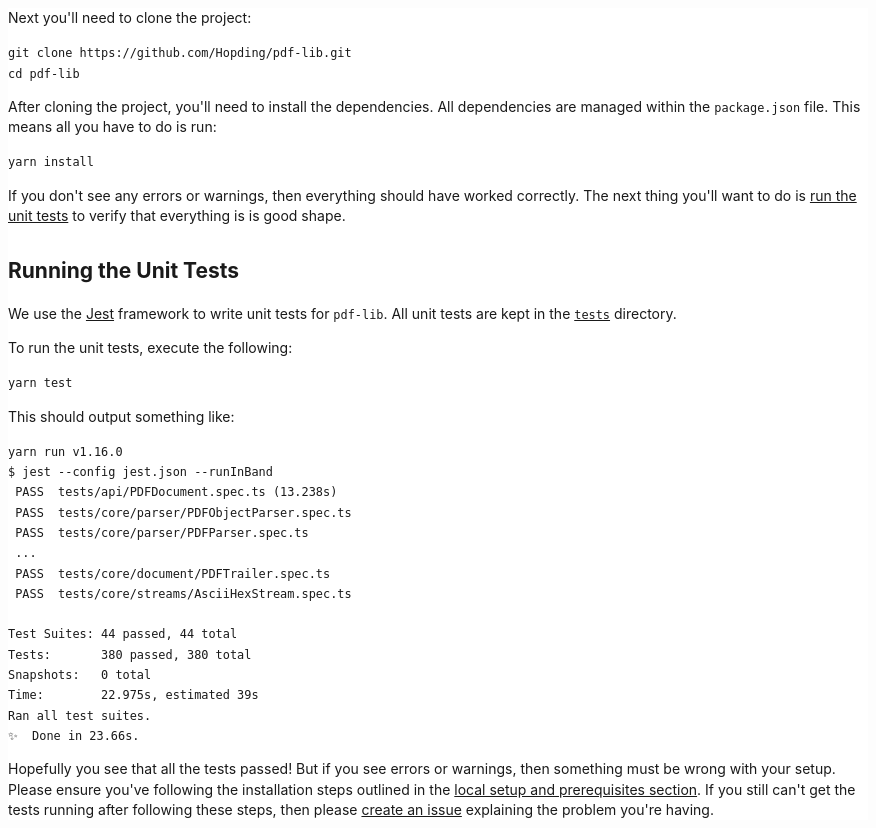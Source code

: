 Next you'll need to clone the project:

```
git clone https://github.com/Hopding/pdf-lib.git
cd pdf-lib
```

After cloning the project, you'll need to install the dependencies. All
dependencies are managed within the `package.json` file. This means all you have
to do is run:

```
yarn install
```

If you don't see any errors or warnings, then everything should have worked
correctly. The next thing you'll want to do is
[run the unit tests](#running-the-unit-tests) to verify that everything is is
good shape.

## Running the Unit Tests

We use the [Jest](https://jestjs.io/) framework to write unit tests for
`pdf-lib`. All unit tests are kept in the [`tests`](./tests) directory.

To run the unit tests, execute the following:

```
yarn test
```

This should output something like:

```
yarn run v1.16.0
$ jest --config jest.json --runInBand
 PASS  tests/api/PDFDocument.spec.ts (13.238s)
 PASS  tests/core/parser/PDFObjectParser.spec.ts
 PASS  tests/core/parser/PDFParser.spec.ts
 ...
 PASS  tests/core/document/PDFTrailer.spec.ts
 PASS  tests/core/streams/AsciiHexStream.spec.ts

Test Suites: 44 passed, 44 total
Tests:       380 passed, 380 total
Snapshots:   0 total
Time:        22.975s, estimated 39s
Ran all test suites.
✨  Done in 23.66s.
```

Hopefully you see that all the tests passed! But if you see errors or warnings,
then something must be wrong with your setup. Please ensure you've following the
installation steps outlined in the
[local setup and prerequisites section](#local-setup-and-prerequisites). If you
still can't get the tests running after following these steps, then please
[create an issue](https://github.com/Hopding/pdf-lib/issues/new) explaining the
problem you're having.
